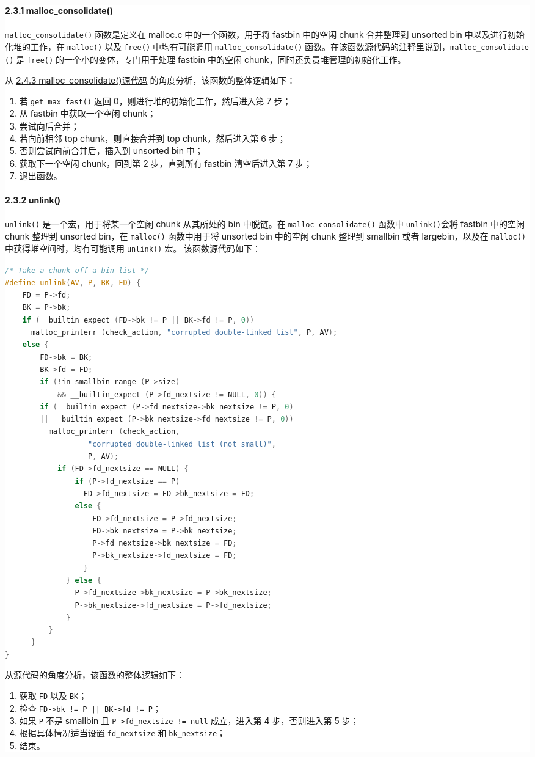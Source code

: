 #### 2.3.1 malloc_consolidate()
`malloc_consolidate()` 函数是定义在 malloc.c 中的一个函数，用于将 fastbin 中的空闲 chunk 合并整理到 unsorted bin 中以及进行初始化堆的工作，在 `malloc()` 以及 `free()` 中均有可能调用 `malloc_consolidate()` 函数。在该函数源代码的注释里说到，`malloc_consolidate()` 是 `free()` 的一个小的变体，专门用于处理 fastbin 中的空闲 chunk，同时还负责堆管理的初始化工作。

从 [2.4.3 malloc\_consolidate()源代码](#243-malloc_consolidate源代码) 的角度分析，该函数的整体逻辑如下：
  1. 若 `get_max_fast()` 返回 0，则进行堆的初始化工作，然后进入第 7 步；
  2. 从 fastbin 中获取一个空闲 chunk；
  3. 尝试向后合并；
  4. 若向前相邻 top chunk，则直接合并到 top chunk，然后进入第 6 步；
  5. 否则尝试向前合并后，插入到 unsorted bin 中；
  6. 获取下一个空闲 chunk，回到第 2 步，直到所有 fastbin 清空后进入第 7 步；
  7. 退出函数。


#### 2.3.2 unlink()
`unlink()` 是一个宏，用于将某一个空闲 chunk 从其所处的 bin 中脱链。在 `malloc_consolidate()` 函数中 `unlink()`会将 fastbin 中的空闲 chunk 整理到 unsorted bin，在 `malloc()` 函数中用于将 unsorted bin 中的空闲 chunk 整理到 smallbin 或者 largebin，以及在 `malloc()` 中获得堆空间时，均有可能调用 `unlink()` 宏。
该函数源代码如下：
```C
/* Take a chunk off a bin list */
#define unlink(AV, P, BK, FD) {                                            
    FD = P->fd;                                   
    BK = P->bk;                                   
    if (__builtin_expect (FD->bk != P || BK->fd != P, 0))             
      malloc_printerr (check_action, "corrupted double-linked list", P, AV);  
    else {                                    
        FD->bk = BK;                                  
        BK->fd = FD;                                  
        if (!in_smallbin_range (P->size)                      
            && __builtin_expect (P->fd_nextsize != NULL, 0)) {            
        if (__builtin_expect (P->fd_nextsize->bk_nextsize != P, 0)        
        || __builtin_expect (P->bk_nextsize->fd_nextsize != P, 0))    
          malloc_printerr (check_action,                      
                   "corrupted double-linked list (not small)",    
                   P, AV);                        
            if (FD->fd_nextsize == NULL) {                    
                if (P->fd_nextsize == P)                      
                  FD->fd_nextsize = FD->bk_nextsize = FD;             
                else {                                
                    FD->fd_nextsize = P->fd_nextsize;                 
                    FD->bk_nextsize = P->bk_nextsize;                 
                    P->fd_nextsize->bk_nextsize = FD;                 
                    P->bk_nextsize->fd_nextsize = FD;                 
                  }                               
              } else {                                
                P->fd_nextsize->bk_nextsize = P->bk_nextsize;             
                P->bk_nextsize->fd_nextsize = P->fd_nextsize;             
              }                                   
          }                                   
      }                                       
}
```
从源代码的角度分析，该函数的整体逻辑如下：
   1. 获取 `FD` 以及 `BK`；
   2. 检查 `FD->bk != P || BK->fd != P`；
   3. 如果 `P` 不是 smallbin 且 `P->fd_nextsize != null` 成立，进入第 4 步，否则进入第 5 步；
   4. 根据具体情况适当设置 `fd_nextsize` 和 `bk_nextsize`；
   5. 结束。
